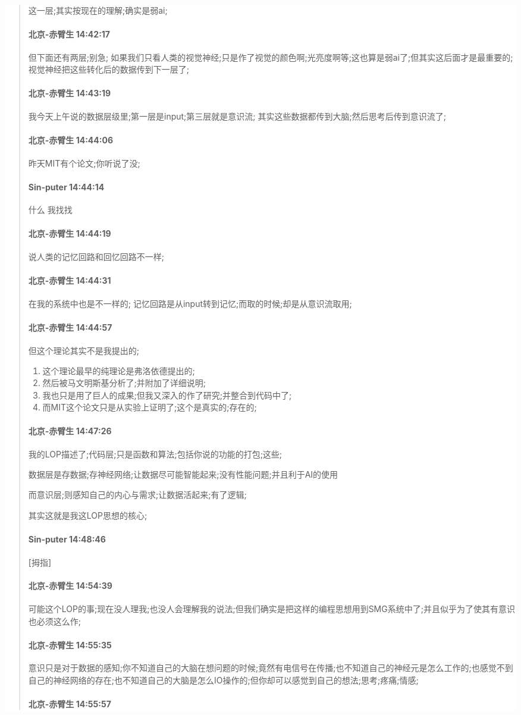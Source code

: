 > 这一层;其实按现在的理解;确实是弱ai;
>
> #### 北京-赤臂生  14:42:17
>
> 但下面还有两层;别急;
> 如果我们只看人类的视觉神经;只是作了视觉的颜色啊;光亮度啊等;这也算是弱ai了;但其实这后面才是最重要的;
> 视觉神经把这些转化后的数据传到下一层了;
>
> #### 北京-赤臂生  14:43:19
>
> 我今天上午说的数据层级里;第一层是input;第三层就是意识流;
> 其实这些数据都传到大脑;然后思考后传到意识流了;
>
> #### 北京-赤臂生  14:44:06
>
> 昨天MIT有个论文;你听说了没;
>
> #### Sin-puter  14:44:14
>
> 什么   我找找
>
> #### 北京-赤臂生  14:44:19
>
> 说人类的记忆回路和回忆回路不一样;
>
> #### 北京-赤臂生  14:44:31
>
> 在我的系统中也是不一样的;
> 记忆回路是从input转到记忆;而取的时候;却是从意识流取用;
>
> #### 北京-赤臂生  14:44:57
>
> 但这个理论其实不是我提出的;
>
> 1. 这个理论最早的纯理论是弗洛依德提出的;
> 2. 然后被马文明斯基分析了;并附加了详细说明;
> 3. 我也只是用了巨人的成果;但我又深入的作了研究;并整合到代码中了;
> 4. 而MIT这个论文只是从实验上证明了;这个是真实的;存在的;
>
> #### 北京-赤臂生  14:47:26
>
> 我的LOP描述了;代码层;只是函数和算法;包括你说的功能的打包;这些;
>
> 数据层是存数据;存神经网络;让数据尽可能智能起来;没有性能问题;并且利于AI的使用
>
> 而意识层;则感知自己的内心与需求;让数据活起来;有了逻辑;
>
> 其实这就是我这LOP思想的核心;
>
> #### Sin-puter  14:48:46
>
> [拇指]
>
> #### 北京-赤臂生  14:54:39
>
> 可能这个LOP的事;现在没人理我;也没人会理解我的说法;但我们确实是把这样的编程思想用到SMG系统中了;并且似乎为了使其有意识也必须这么作;
>
> #### 北京-赤臂生  14:55:35
>
> 意识只是对于数据的感知;你不知道自己的大脑在想问题的时候;竟然有电信号在传播;也不知道自己的神经元是怎么工作的;也感觉不到自己的神经网络的存在;也不知道自己的大脑是怎么IO操作的;但你却可以感觉到自己的想法;思考;疼痛;情感;
>
> #### 北京-赤臂生  14:55:57
>